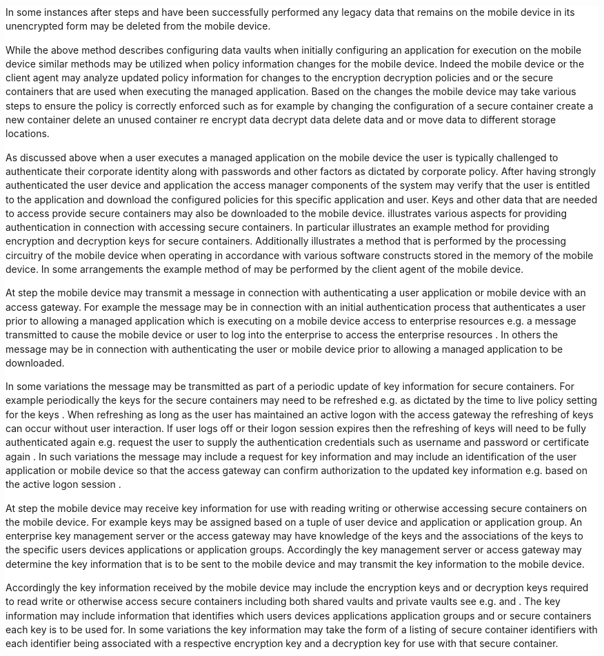 In some instances after steps and have been successfully performed any legacy data that remains on the mobile device in its unencrypted form may be deleted from the mobile device.

While the above method describes configuring data vaults when initially configuring an application for execution on the mobile device similar methods may be utilized when policy information changes for the mobile device. Indeed the mobile device or the client agent may analyze updated policy information for changes to the encryption decryption policies and or the secure containers that are used when executing the managed application. Based on the changes the mobile device may take various steps to ensure the policy is correctly enforced such as for example by changing the configuration of a secure container create a new container delete an unused container re encrypt data decrypt data delete data and or move data to different storage locations.

As discussed above when a user executes a managed application on the mobile device the user is typically challenged to authenticate their corporate identity along with passwords and other factors as dictated by corporate policy. After having strongly authenticated the user device and application the access manager components of the system may verify that the user is entitled to the application and download the configured policies for this specific application and user. Keys and other data that are needed to access provide secure containers may also be downloaded to the mobile device. illustrates various aspects for providing authentication in connection with accessing secure containers. In particular illustrates an example method for providing encryption and decryption keys for secure containers. Additionally illustrates a method that is performed by the processing circuitry of the mobile device when operating in accordance with various software constructs stored in the memory of the mobile device. In some arrangements the example method of may be performed by the client agent of the mobile device.

At step the mobile device may transmit a message in connection with authenticating a user application or mobile device with an access gateway. For example the message may be in connection with an initial authentication process that authenticates a user prior to allowing a managed application which is executing on a mobile device access to enterprise resources e.g. a message transmitted to cause the mobile device or user to log into the enterprise to access the enterprise resources . In others the message may be in connection with authenticating the user or mobile device prior to allowing a managed application to be downloaded.

In some variations the message may be transmitted as part of a periodic update of key information for secure containers. For example periodically the keys for the secure containers may need to be refreshed e.g. as dictated by the time to live policy setting for the keys . When refreshing as long as the user has maintained an active logon with the access gateway the refreshing of keys can occur without user interaction. If user logs off or their logon session expires then the refreshing of keys will need to be fully authenticated again e.g. request the user to supply the authentication credentials such as username and password or certificate again . In such variations the message may include a request for key information and may include an identification of the user application or mobile device so that the access gateway can confirm authorization to the updated key information e.g. based on the active logon session .

At step the mobile device may receive key information for use with reading writing or otherwise accessing secure containers on the mobile device. For example keys may be assigned based on a tuple of user device and application or application group. An enterprise key management server or the access gateway may have knowledge of the keys and the associations of the keys to the specific users devices applications or application groups. Accordingly the key management server or access gateway may determine the key information that is to be sent to the mobile device and may transmit the key information to the mobile device.

Accordingly the key information received by the mobile device may include the encryption keys and or decryption keys required to read write or otherwise access secure containers including both shared vaults and private vaults see e.g. and . The key information may include information that identifies which users devices applications application groups and or secure containers each key is to be used for. In some variations the key information may take the form of a listing of secure container identifiers with each identifier being associated with a respective encryption key and a decryption key for use with that secure container.
